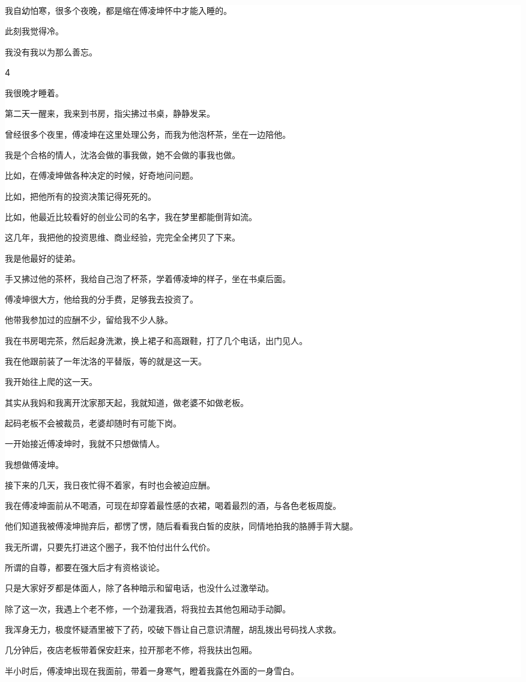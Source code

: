 我自幼怕寒，很多个夜晚，都是缩在傅凌坤怀中才能入睡的。

此刻我觉得冷。

我没有我以为那么善忘。

4

我很晚才睡着。

第二天一醒来，我来到书房，指尖拂过书桌，静静发呆。

曾经很多个夜里，傅凌坤在这里处理公务，而我为他泡杯茶，坐在一边陪他。

我是个合格的情人，沈洛会做的事我做，她不会做的事我也做。

比如，在傅凌坤做各种决定的时候，好奇地问问题。

比如，把他所有的投资决策记得死死的。

比如，他最近比较看好的创业公司的名字，我在梦里都能倒背如流。

这几年，我把他的投资思维、商业经验，完完全全拷贝了下来。

我是他最好的徒弟。

手又拂过他的茶杯，我给自己泡了杯茶，学着傅凌坤的样子，坐在书桌后面。

傅凌坤很大方，他给我的分手费，足够我去投资了。

他带我参加过的应酬不少，留给我不少人脉。

我在书房喝完茶，然后起身洗漱，换上裙子和高跟鞋，打了几个电话，出门见人。

我在他跟前装了一年沈洛的平替版，等的就是这一天。

我开始往上爬的这一天。

其实从我妈和我离开沈家那天起，我就知道，做老婆不如做老板。

起码老板不会被裁员，老婆却随时有可能下岗。

一开始接近傅凌坤时，我就不只想做情人。

我想做傅凌坤。

接下来的几天，我日夜忙得不着家，有时也会被迫应酬。

我在傅凌坤面前从不喝酒，可现在却穿着最性感的衣裙，喝着最烈的酒，与各色老板周旋。

他们知道我被傅凌坤抛弃后，都愣了愣，随后看看我白皙的皮肤，同情地拍我的胳膊手背大腿。

我无所谓，只要先打进这个圈子，我不怕付出什么代价。

所谓的自尊，都要在强大后才有资格谈论。

只是大家好歹都是体面人，除了各种暗示和留电话，也没什么过激举动。

除了这一次，我遇上个老不修，一个劲灌我酒，将我拉去其他包厢动手动脚。

我浑身无力，极度怀疑酒里被下了药，咬破下唇让自己意识清醒，胡乱拨出号码找人求救。

几分钟后，夜店老板带着保安赶来，拉开那老不修，将我扶出包厢。

半小时后，傅凌坤出现在我面前，带着一身寒气，瞪着我露在外面的一身雪白。
